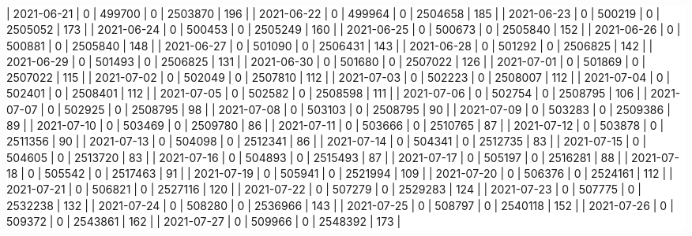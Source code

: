 | 2021-06-21 | 0 | 499700 | 0 | 2503870 | 196 |
| 2021-06-22 | 0 | 499964 | 0 | 2504658 | 185 |
| 2021-06-23 | 0 | 500219 | 0 | 2505052 | 173 |
| 2021-06-24 | 0 | 500453 | 0 | 2505249 | 160 |
| 2021-06-25 | 0 | 500673 | 0 | 2505840 | 152 |
| 2021-06-26 | 0 | 500881 | 0 | 2505840 | 148 |
| 2021-06-27 | 0 | 501090 | 0 | 2506431 | 143 |
| 2021-06-28 | 0 | 501292 | 0 | 2506825 | 142 |
| 2021-06-29 | 0 | 501493 | 0 | 2506825 | 131 |
| 2021-06-30 | 0 | 501680 | 0 | 2507022 | 126 |
| 2021-07-01 | 0 | 501869 | 0 | 2507022 | 115 |
| 2021-07-02 | 0 | 502049 | 0 | 2507810 | 112 |
| 2021-07-03 | 0 | 502223 | 0 | 2508007 | 112 |
| 2021-07-04 | 0 | 502401 | 0 | 2508401 | 112 |
| 2021-07-05 | 0 | 502582 | 0 | 2508598 | 111 |
| 2021-07-06 | 0 | 502754 | 0 | 2508795 | 106 |
| 2021-07-07 | 0 | 502925 | 0 | 2508795 | 98 |
| 2021-07-08 | 0 | 503103 | 0 | 2508795 | 90 |
| 2021-07-09 | 0 | 503283 | 0 | 2509386 | 89 |
| 2021-07-10 | 0 | 503469 | 0 | 2509780 | 86 |
| 2021-07-11 | 0 | 503666 | 0 | 2510765 | 87 |
| 2021-07-12 | 0 | 503878 | 0 | 2511356 | 90 |
| 2021-07-13 | 0 | 504098 | 0 | 2512341 | 86 |
| 2021-07-14 | 0 | 504341 | 0 | 2512735 | 83 |
| 2021-07-15 | 0 | 504605 | 0 | 2513720 | 83 |
| 2021-07-16 | 0 | 504893 | 0 | 2515493 | 87 |
| 2021-07-17 | 0 | 505197 | 0 | 2516281 | 88 |
| 2021-07-18 | 0 | 505542 | 0 | 2517463 | 91 |
| 2021-07-19 | 0 | 505941 | 0 | 2521994 | 109 |
| 2021-07-20 | 0 | 506376 | 0 | 2524161 | 112 |
| 2021-07-21 | 0 | 506821 | 0 | 2527116 | 120 |
| 2021-07-22 | 0 | 507279 | 0 | 2529283 | 124 |
| 2021-07-23 | 0 | 507775 | 0 | 2532238 | 132 |
| 2021-07-24 | 0 | 508280 | 0 | 2536966 | 143 |
| 2021-07-25 | 0 | 508797 | 0 | 2540118 | 152 |
| 2021-07-26 | 0 | 509372 | 0 | 2543861 | 162 |
| 2021-07-27 | 0 | 509966 | 0 | 2548392 | 173 |